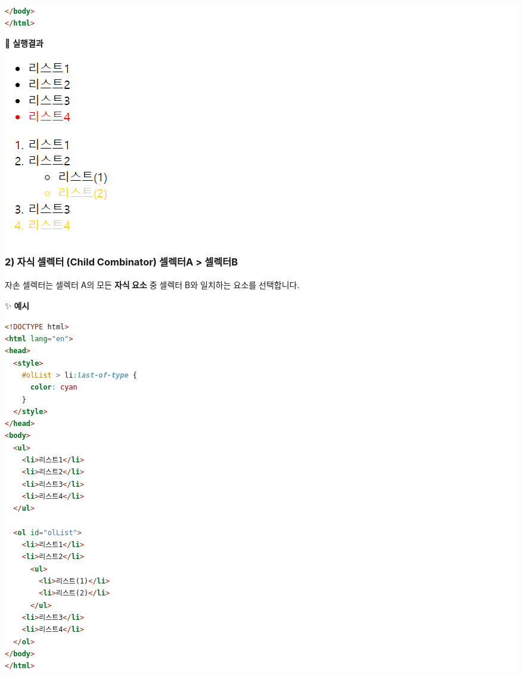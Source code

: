 ```html
</body>
</html>
```

🧪 **실행결과**

![descendantCombinator 예제](./images/descendantCombinator.png)


### 2) 자식 셀렉터 (Child Combinator) 셀렉터A > 셀렉터B
자손 셀렉터는 셀렉터 A의 모든 **자식 요소** 중 셀렉터 B와 일치하는 요소를 선택합니다.

✨ **예시**

```html
<!DOCTYPE html>
<html lang="en">
<head>
  <style>
    #olList > li:last-of-type {
      color: cyan
    }
  </style>
</head>
<body>
  <ul>
    <li>리스트1</li>
    <li>리스트2</li>
    <li>리스트3</li>
    <li>리스트4</li>
  </ul>

  <ol id="olList">
    <li>리스트1</li>
    <li>리스트2</li>
      <ul>
        <li>리스트(1)</li>
        <li>리스트(2)</li>
      </ul>
    <li>리스트3</li>
    <li>리스트4</li>
  </ol>
</body>
</html>
```
